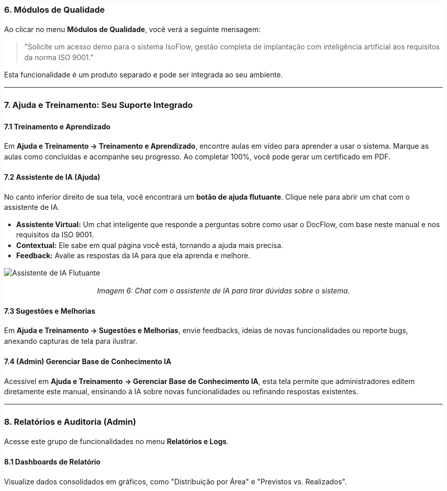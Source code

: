 
### **6. Módulos de Qualidade**

Ao clicar no menu **Módulos de Qualidade**, você verá a seguinte mensagem:

> "Solicite um acesso demo para o sistema IsoFlow, gestão completa de implantação com inteligência artificial aos requisitos da norma ISO 9001."

Esta funcionalidade é um produto separado e pode ser integrada ao seu ambiente.

---

### **7. Ajuda e Treinamento: Seu Suporte Integrado**

#### **7.1 Treinamento e Aprendizado**

Em **Ajuda e Treinamento -> Treinamento e Aprendizado**, encontre aulas em vídeo para aprender a usar o sistema. Marque as aulas como concluídas e acompanhe seu progresso. Ao completar 100%, você pode gerar um certificado em PDF.

#### **7.2 Assistente de IA (Ajuda)**

No canto inferior direito de sua tela, você encontrará um **botão de ajuda flutuante**. Clique nele para abrir um chat com o assistente de IA.
*   **Assistente Virtual:** Um chat inteligente que responde a perguntas sobre como usar o DocFlow, com base neste manual e nos requisitos da ISO 9001.
*   **Contextual:** Ele sabe em qual página você está, tornando a ajuda mais precisa.
*   **Feedback:** Avalie as respostas da IA para que ela aprenda e melhore.

![Assistente de IA Flutuante](https://placehold.co/800x600.png)
*<p align="center" data-ai-hint="help center chat">Imagem 6: Chat com o assistente de IA para tirar dúvidas sobre o sistema.</p>*

#### **7.3 Sugestões e Melhorias**

Em **Ajuda e Treinamento -> Sugestões e Melhorias**, envie feedbacks, ideias de novas funcionalidades ou reporte bugs, anexando capturas de tela para ilustrar.

#### **7.4 (Admin) Gerenciar Base de Conhecimento IA**

Acessível em **Ajuda e Treinamento -> Gerenciar Base de Conhecimento IA**, esta tela permite que administradores editem diretamente este manual, ensinando à IA sobre novas funcionalidades ou refinando respostas existentes.

---

### **8. Relatórios e Auditoria (Admin)**

Acesse este grupo de funcionalidades no menu **Relatórios e Logs**.

#### **8.1 Dashboards de Relatório**

Visualize dados consolidados em gráficos, como "Distribuição por Área" e "Previstos vs. Realizados".
